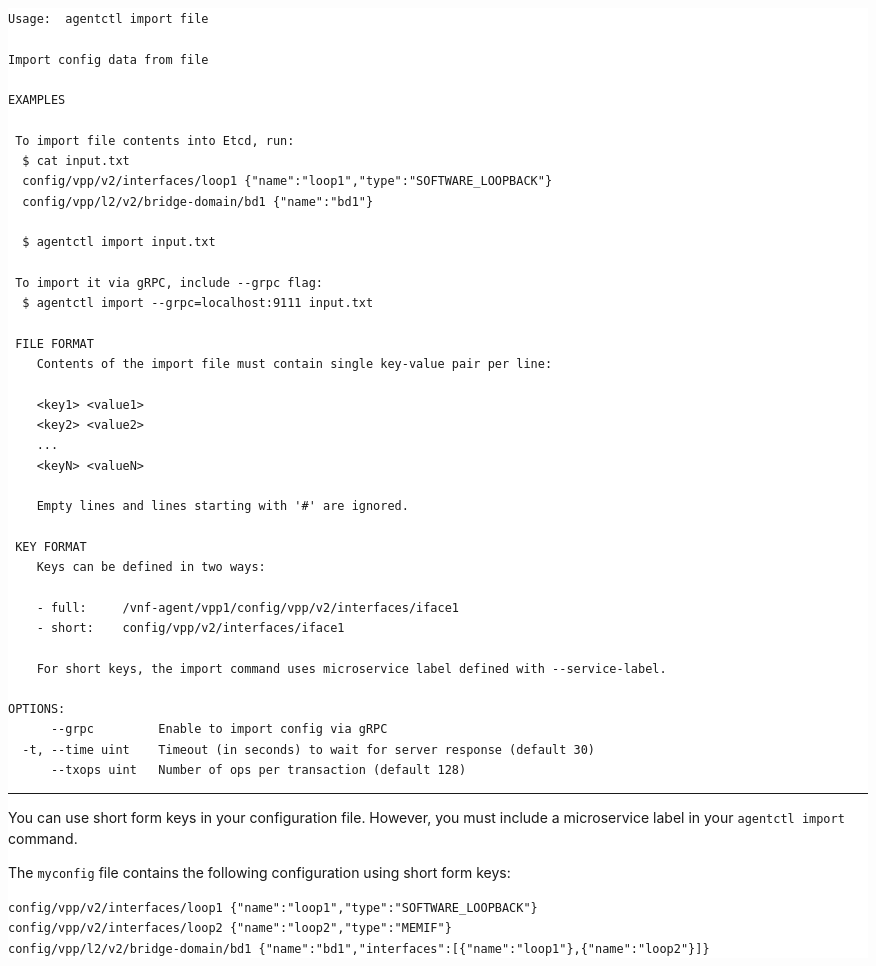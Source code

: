 ```
Usage:	agentctl import file

Import config data from file

EXAMPLES

 To import file contents into Etcd, run:
  $ cat input.txt
  config/vpp/v2/interfaces/loop1 {"name":"loop1","type":"SOFTWARE_LOOPBACK"}
  config/vpp/l2/v2/bridge-domain/bd1 {"name":"bd1"}

  $ agentctl import input.txt

 To import it via gRPC, include --grpc flag:
  $ agentctl import --grpc=localhost:9111 input.txt

 FILE FORMAT
    Contents of the import file must contain single key-value pair per line:

    <key1> <value1>
    <key2> <value2>
    ...
    <keyN> <valueN>

    Empty lines and lines starting with '#' are ignored.

 KEY FORMAT
    Keys can be defined in two ways:

    - full: 	/vnf-agent/vpp1/config/vpp/v2/interfaces/iface1
    - short:	config/vpp/v2/interfaces/iface1

    For short keys, the import command uses microservice label defined with --service-label.

OPTIONS:
      --grpc         Enable to import config via gRPC
  -t, --time uint    Timeout (in seconds) to wait for server response (default 30)
      --txops uint   Number of ops per transaction (default 128)

```

---

You can use short form keys in your configuration file. However, you must include a microservice label in your `agentctl import` command. 

The `myconfig` file contains the following configuration using short form keys:
```
config/vpp/v2/interfaces/loop1 {"name":"loop1","type":"SOFTWARE_LOOPBACK"}
config/vpp/v2/interfaces/loop2 {"name":"loop2","type":"MEMIF"}
config/vpp/l2/v2/bridge-domain/bd1 {"name":"bd1","interfaces":[{"name":"loop1"},{"name":"loop2"}]}
```


[ligato-vpp-agent-repo]: https://github.com/ligato/vpp-agent
[keys]: ../user-guide/concepts.md#keys